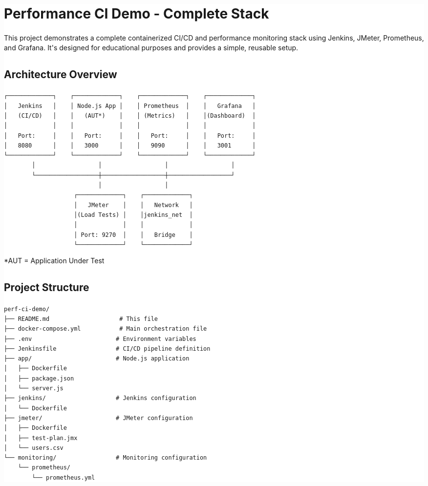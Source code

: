 # Performance CI Demo - Complete Stack

This project demonstrates a complete containerized CI/CD and performance monitoring stack using Jenkins, JMeter, Prometheus, and Grafana. It's designed for educational purposes and provides a simple, reusable setup.

## Architecture Overview

```
┌─────────────┐    ┌─────────────┐    ┌─────────────┐    ┌─────────────┐
│   Jenkins   │    │ Node.js App │    │ Prometheus  │    │   Grafana   │
│   (CI/CD)   │    │   (AUT*)    │    │ (Metrics)   │    │(Dashboard)  │
│             │    │             │    │             │    │             │
│   Port:     │    │   Port:     │    │   Port:     │    │   Port:     │
│   8080      │    │   3000      │    │   9090      │    │   3001      │
└─────────────┘    └─────────────┘    └─────────────┘    └─────────────┘
        │                  │                  │                  │
        └──────────────────┼──────────────────┼──────────────────┘
                           │                  │
                    ┌─────────────┐    ┌─────────────┐
                    │   JMeter    │    │   Network   │
                    │(Load Tests) │    │jenkins_net  │
                    │             │    │             │
                    │ Port: 9270  │    │   Bridge    │
                    └─────────────┘    └─────────────┘
```

*AUT = Application Under Test

## Project Structure

```
perf-ci-demo/
├── README.md                    # This file
├── docker-compose.yml           # Main orchestration file
├── .env                        # Environment variables
├── Jenkinsfile                 # CI/CD pipeline definition
├── app/                        # Node.js application
│   ├── Dockerfile
│   ├── package.json
│   └── server.js
├── jenkins/                    # Jenkins configuration
│   └── Dockerfile
├── jmeter/                     # JMeter configuration
│   ├── Dockerfile
│   ├── test-plan.jmx
│   └── users.csv
└── monitoring/                 # Monitoring configuration
    └── prometheus/
        └── prometheus.yml
```

